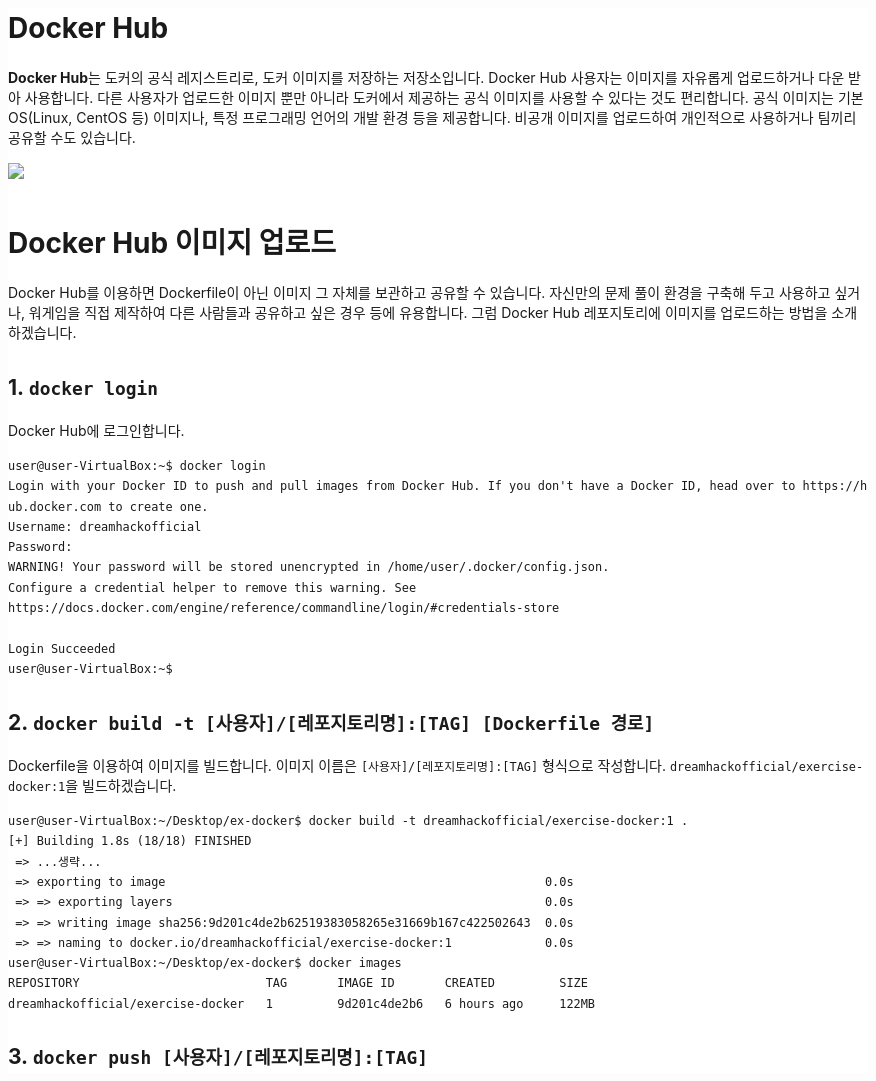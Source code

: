 # Docker Hub

**Docker Hub**는 도커의 공식 레지스트리로, 도커 이미지를 저장하는 저장소입니다. Docker Hub 사용자는 이미지를 자유롭게 업로드하거나 다운 받아 사용합니다. 다른 사용자가 업로드한 이미지 뿐만 아니라 도커에서 제공하는 공식 이미지를 사용할 수 있다는 것도 편리합니다. 공식 이미지는 기본 OS(Linux, CentOS 등) 이미지나, 특정 프로그래밍 언어의 개발 환경 등을 제공합니다. 비공개 이미지를 업로드하여 개인적으로 사용하거나 팀끼리 공유할 수도 있습니다.

![](https://dreamhack-lecture.s3.amazonaws.com/media/968ff0ffd16646ad8ac0e5acde6ac81ad3bcd396d0c2a935bef36b894ec85dbd.png)

# Docker Hub 이미지 업로드

Docker Hub를 이용하면 Dockerfile이 아닌 이미지 그 자체를 보관하고 공유할 수 있습니다. 자신만의 문제 풀이 환경을 구축해 두고 사용하고 싶거나, 워게임을 직접 제작하여 다른 사람들과 공유하고 싶은 경우 등에 유용합니다. 그럼 Docker Hub 레포지토리에 이미지를 업로드하는 방법을 소개하겠습니다.

## 1. `docker login`

Docker Hub에 로그인합니다.
```
user@user-VirtualBox:~$ docker login
Login with your Docker ID to push and pull images from Docker Hub. If you don't have a Docker ID, head over to https://hub.docker.com to create one.
Username: dreamhackofficial
Password: 
WARNING! Your password will be stored unencrypted in /home/user/.docker/config.json.
Configure a credential helper to remove this warning. See
https://docs.docker.com/engine/reference/commandline/login/#credentials-store

Login Succeeded
user@user-VirtualBox:~$ 
```
## 2. `docker build -t [사용자]/[레포지토리명]:[TAG] [Dockerfile 경로]`

Dockerfile을 이용하여 이미지를 빌드합니다. 이미지 이름은 `[사용자]/[레포지토리명]:[TAG]` 형식으로 작성합니다. `dreamhackofficial/exercise-docker:1`을 빌드하겠습니다.
```
user@user-VirtualBox:~/Desktop/ex-docker$ docker build -t dreamhackofficial/exercise-docker:1 .
[+] Building 1.8s (18/18) FINISHED                                              
 => ...생략...                                
 => exporting to image                                                     0.0s
 => => exporting layers                                                    0.0s
 => => writing image sha256:9d201c4de2b62519383058265e31669b167c422502643  0.0s
 => => naming to docker.io/dreamhackofficial/exercise-docker:1             0.0s
user@user-VirtualBox:~/Desktop/ex-docker$ docker images
REPOSITORY                          TAG       IMAGE ID       CREATED         SIZE
dreamhackofficial/exercise-docker   1         9d201c4de2b6   6 hours ago     122MB 
```

## 3. `docker push [사용자]/[레포지토리명]:[TAG]`
